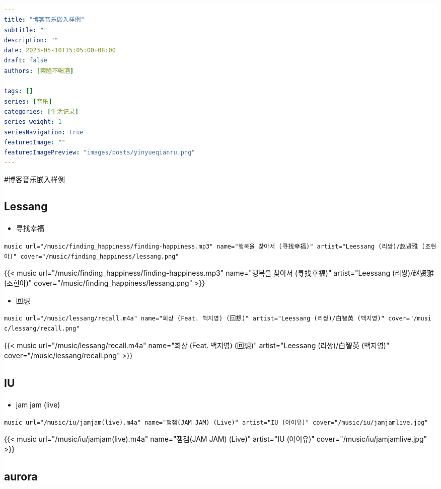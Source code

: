 ```yaml
---
title: "博客音乐嵌入样例"
subtitle: ""
description: ""
date: 2023-05-10T15:05:00+08:00
draft: false
authors: [索隆不喝酒]

tags: []
series: [音乐]
categories: [生活记录]
series_weight: 1
seriesNavigation: true
featuredImage: ""
featuredImagePreview: "images/posts/yinyueqianru.png"
---
```


#博客音乐嵌入样例 

## Lessang

- 寻找幸福
```
music url="/music/finding_happiness/finding-happiness.mp3" name="행복을 찾아서 (寻找幸福)" artist="Leessang (리쌍)/赵贤雅 (조현아)" cover="/music/finding_happiness/lessang.png"
```

{{< music url="/music/finding_happiness/finding-happiness.mp3" name="행복을 찾아서 (寻找幸福)" artist="Leessang (리쌍)/赵贤雅 (조현아)" cover="/music/finding_happiness/lessang.png" >}}

- 回想
```
music url="/music/lessang/recall.m4a" name="회상 (Feat. 백지영) (回想)" artist="Leessang (리쌍)/白智英 (백지영)" cover="/music/lessang/recall.png"
```

{{< music url="/music/lessang/recall.m4a" name="회상 (Feat. 백지영) (回想)" artist="Leessang (리쌍)/白智英 (백지영)" cover="/music/lessang/recall.png" >}}

## IU

- jam jam (live)
```
music url="/music/iu/jamjam(live).m4a" name="잼잼(JAM JAM) (Live)" artist="IU (아이유)" cover="/music/iu/jamjamlive.jpg"
```

{{< music url="/music/iu/jamjam(live).m4a" name="잼잼(JAM JAM) (Live)" artist="IU (아이유)" cover="/music/iu/jamjamlive.jpg" >}}

## aurora
